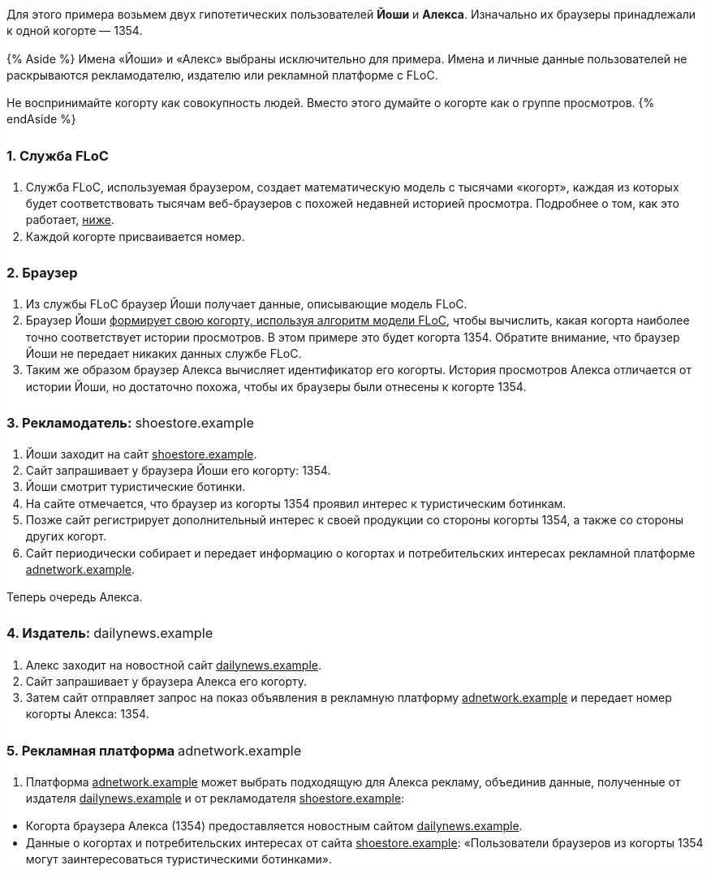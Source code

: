 Для этого примера возьмем двух гипотетических пользователей **Йоши** и **Алекса**. Изначально их браузеры принадлежали к одной когорте — 1354.

{% Aside %} Имена «Йоши» и «Алекс» выбраны исключительно для примера. Имена и личные данные пользователей не раскрываются рекламодателю, издателю или рекламной платформе с FLoC.

Не воспринимайте когорту как совокупность людей. Вместо этого думайте о когорте как о группе просмотров. {% endAside %}

### 1. Служба FLoC

1. Служба FLoC, используемая браузером, создает математическую модель с тысячами «когорт», каждая из которых будет соответствовать тысячам веб-браузеров с похожей недавней историей просмотра. Подробнее о том, как это работает, [ниже](#floc-server).
2. Каждой когорте присваивается номер.

### 2. Браузер

1. Из службы FLoC браузер Йоши получает данные, описывающие модель FLoC.
2. Браузер Йоши [формирует свою когорту, используя алгоритм модели FLoC](#floc-algorithm), чтобы вычислить, какая когорта наиболее точно соответствует истории просмотров. В этом примере это будет когорта 1354. Обратите внимание, что браузер Йоши не передает никаких данных службе FLoC.
3. Таким же образом браузер Алекса вычисляет идентификатор его когорты. История просмотров Алекса отличается от истории Йоши, но достаточно похожа, чтобы их браузеры были отнесены к когорте 1354.

### 3. Рекламодатель: <span style="font-weight:normal">shoestore.example</span>

1. Йоши заходит на сайт <u>shoestore.example</u>.
2. Сайт запрашивает у браузера Йоши его когорту: 1354.
3. Йоши смотрит туристические ботинки.
4. На сайте отмечается, что браузер из когорты 1354 проявил интерес к туристическим ботинкам.
5. Позже сайт регистрирует дополнительный интерес к своей продукции со стороны когорты 1354, а также со стороны других когорт.
6. Сайт периодически собирает и передает информацию о когортах и потребительских интересах рекламной платформе <u>adnetwork.example</u>.

Теперь очередь Алекса.

### 4. Издатель: <span style="font-weight:normal">dailynews.example</span>

1. Алекс заходит на новостной сайт <u>dailynews.example</u>.
2. Сайт запрашивает у браузера Алекса его когорту.
3. Затем сайт отправляет запрос на показ объявления в рекламную платформу <u>adnetwork.example</u> и передает номер когорты Алекса: 1354.

### 5. Рекламная платформа <span style="font-weight:normal">adnetwork.example</span>

1. Платформа <u>adnetwork.example</u> может выбрать подходящую для Алекса рекламу, объединив данные, полученные от издателя <u>dailynews.example</u> и от рекламодателя <u>shoestore.example</u>:

- Когорта браузера Алекса (1354) предоставляется новостным сайтом <u>dailynews.example</u>.
- Данные о когортах и потребительских интересах от сайта <u>shoestore.example</u>: «Пользователи браузеров из когорты 1354 могут заинтересоваться туристическими ботинками».
